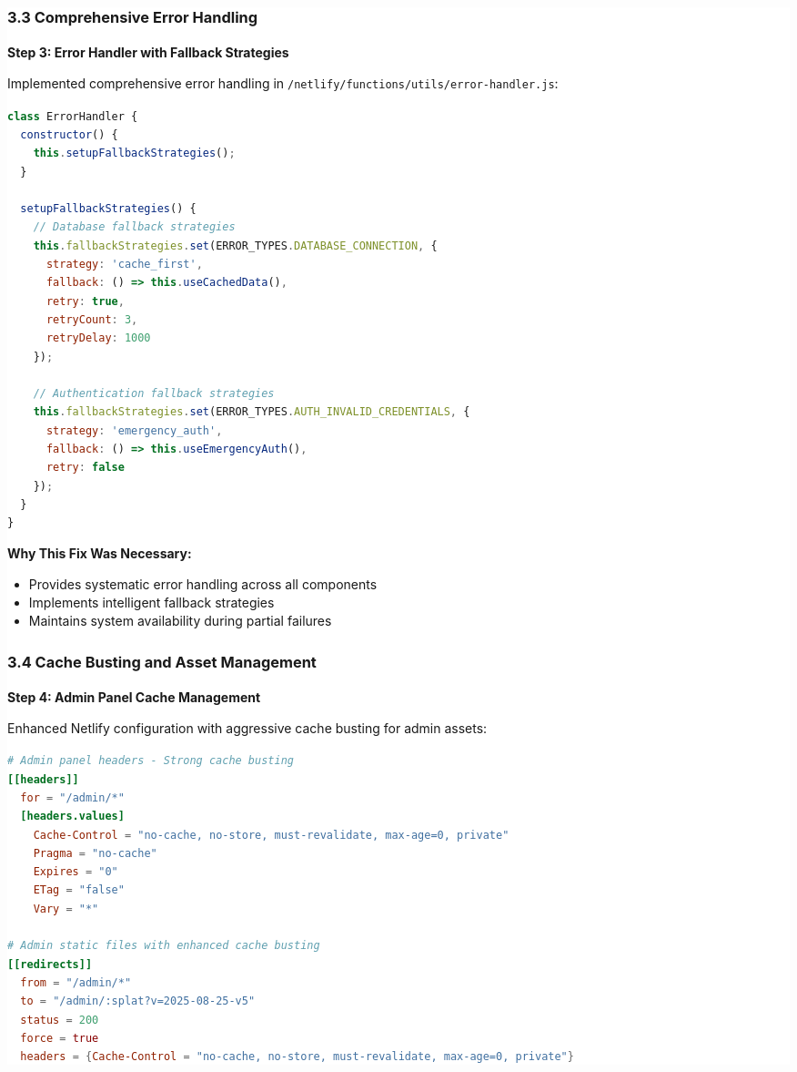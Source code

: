 ### 3.3 Comprehensive Error Handling

**Step 3: Error Handler with Fallback Strategies**

Implemented comprehensive error handling in `/netlify/functions/utils/error-handler.js`:

```javascript
class ErrorHandler {
  constructor() {
    this.setupFallbackStrategies();
  }

  setupFallbackStrategies() {
    // Database fallback strategies
    this.fallbackStrategies.set(ERROR_TYPES.DATABASE_CONNECTION, {
      strategy: 'cache_first',
      fallback: () => this.useCachedData(),
      retry: true,
      retryCount: 3,
      retryDelay: 1000
    });

    // Authentication fallback strategies
    this.fallbackStrategies.set(ERROR_TYPES.AUTH_INVALID_CREDENTIALS, {
      strategy: 'emergency_auth',
      fallback: () => this.useEmergencyAuth(),
      retry: false
    });
  }
}
```

**Why This Fix Was Necessary:**
- Provides systematic error handling across all components
- Implements intelligent fallback strategies
- Maintains system availability during partial failures

### 3.4 Cache Busting and Asset Management

**Step 4: Admin Panel Cache Management**

Enhanced Netlify configuration with aggressive cache busting for admin assets:

```toml
# Admin panel headers - Strong cache busting
[[headers]]
  for = "/admin/*"
  [headers.values]
    Cache-Control = "no-cache, no-store, must-revalidate, max-age=0, private"
    Pragma = "no-cache"
    Expires = "0"
    ETag = "false"
    Vary = "*"

# Admin static files with enhanced cache busting
[[redirects]]
  from = "/admin/*"
  to = "/admin/:splat?v=2025-08-25-v5"
  status = 200
  force = true
  headers = {Cache-Control = "no-cache, no-store, must-revalidate, max-age=0, private"}
```
